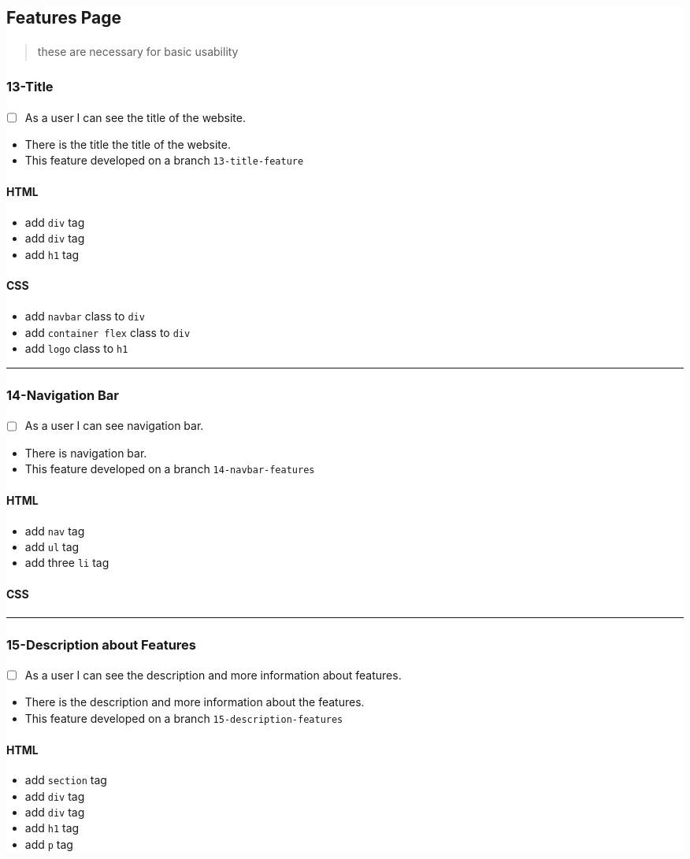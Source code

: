 
## Features Page

> these are necessary for basic usability

### 13-Title

- [ ] As a user I can see the title of the website.

- There is the title the title of the website.
- This feature developed on a branch `13-title-feature`

#### HTML

- add `div` tag
- add `div` tag
- add `h1` tag

#### CSS

- add `navbar` class to `div`
- add `container flex` class to `div`
- add `logo` class to `h1`

---

### 14-Navigation Bar

- [ ] As a user I can see navigation bar.

- There is navigation bar.
- This feature developed on a branch `14-navbar-features`

#### HTML

- add `nav` tag
- add `ul` tag
- add three `li` tag

#### CSS

---

### 15-Description about Features

- [ ] As a user I can see the description and more information about features.

- There is the description and more information about the features.
- This feature developed on a branch `15-description-features`

#### HTML

- add `section` tag
- add `div` tag
- add `div` tag
- add `h1` tag
- add `p` tag
